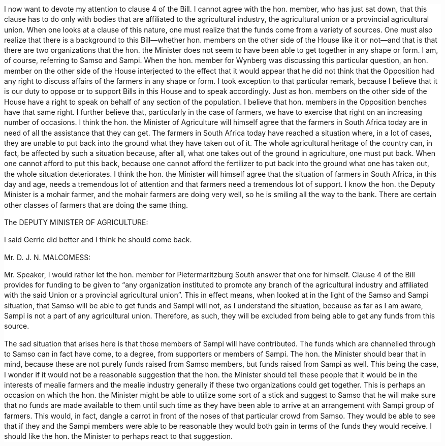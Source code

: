 <p>I now want to devote my attention to clause 4 of the Bill. I cannot agree with the hon. member, who has just sat down, that this clause has to do only with bodies that are affiliated to the agricultural industry, the agricultural union or a provincial agricultural union. When one looks at a clause of this nature, one must realize that the funds come from a variety of sources. One must also realize that there is a background to this Bill&#x2014;whether hon. members on the other side of the House like it or not&#x2014;and that is that there are two organizations that the hon. the Minister does not seem to have been able to get together in any shape or form. I am, of course, referring to Samso and Sampi. When the hon. member for Wynberg was discussing this particular question, an hon. member on the other side of the House interjected to the effect that it would appear that he did not think that the Opposition had any right to discuss affairs of the farmers in any shape or form. I took exception to that particular remark, because I believe that it is our duty to oppose or to support Bills in this House and to speak accordingly. Just as hon. members on the other side of the House have a right to speak on behalf of any section of the population. I believe that hon. members in the Opposition benches have that same right. I further believe that, particularly in the case of farmers, we have to exercise that right on an increasing number of occasions. I think the hon. the Minister of Agriculture will himself agree that the farmers in South Africa today are in need of all the assistance that they can get. The farmers in South Africa today have reached a situation where, in a lot of cases, they are unable to put back into the ground what they have taken out of it. The whole agricultural heritage of the country can, in fact, be affected by such a situation because, after all, what one takes out of the ground in agriculture, one must put back. When one cannot afford to put this back, because one cannot afford the fertilizer to put back into the ground what one has taken out, the whole situation deteriorates. I think the hon. the Minister will himself agree that the situation of farmers in South Africa, in this day and age, needs a tremendous lot of attention and <span class="col_1175-1176" refersTo="page_0606"/>that farmers need a tremendous lot of support. I know the hon. the Deputy Minister is a mohair farmer, and the mohair farmers are doing very well, so he is smiling all the way to the bank. There are certain other classes of farmers that are doing the same thing.</p>

</speech>

<speech by="#deputy_minister_of_agriculture">

<from>The <person refersTo="hansard_za">DEPUTY MINISTER OF AGRICULTURE</person>:</from>

<p>I said Gerrie did better and I think he should come back.</p>

</speech>

<speech by="#malcomess">

<from>Mr. <person refersTo="hansard_za">D. J. N. MALCOMESS</person>:</from>

<p>Mr. Speaker, I would rather let the hon. member for Pietermaritzburg South answer that one for himself. Clause 4 of the Bill provides for funding to be given to &#x201C;any organization instituted to promote any branch of the agricultural industry and affiliated with the said Union or a provincial agricultural union&#x201D;. This in effect means, when looked at in the light of the Samso and Sampi situation, that Samso will be able to get funds and Sampi will not, as I understand the situation, because as far as I am aware, Sampi is not a part of any agricultural union. Therefore, as such, they will be excluded from being able to get any funds from this source.</p>

<p>The sad situation that arises here is that those members of Sampi will have contributed. The funds which are channelled through to Samso can in fact have come, to a degree, from supporters or members of Sampi. The hon. the Minister should bear that in mind, because these are not purely funds raised from Samso members, but funds raised from Sampi as well. This being the case, I wonder if it would not be a reasonable suggestion that the hon. the Minister should tell these people that it would be in the interests of mealie farmers and the mealie industry generally if these two organizations could get together. This is perhaps an occasion on which the hon. the Minister might be able to utilize some sort of a stick and suggest to Samso that he will make sure that no funds are made available to them until such time as they have been able to arrive at an arrangement with Sampi group of farmers. This would, in fact, dangle a carrot in front of the noses of that particular crowd from Samso. They would be able to see that if they and the Sampi members were able to be reasonable they would both gain in terms of the funds they would receive. I should like the hon. the Minister to perhaps react to that suggestion.</p>
